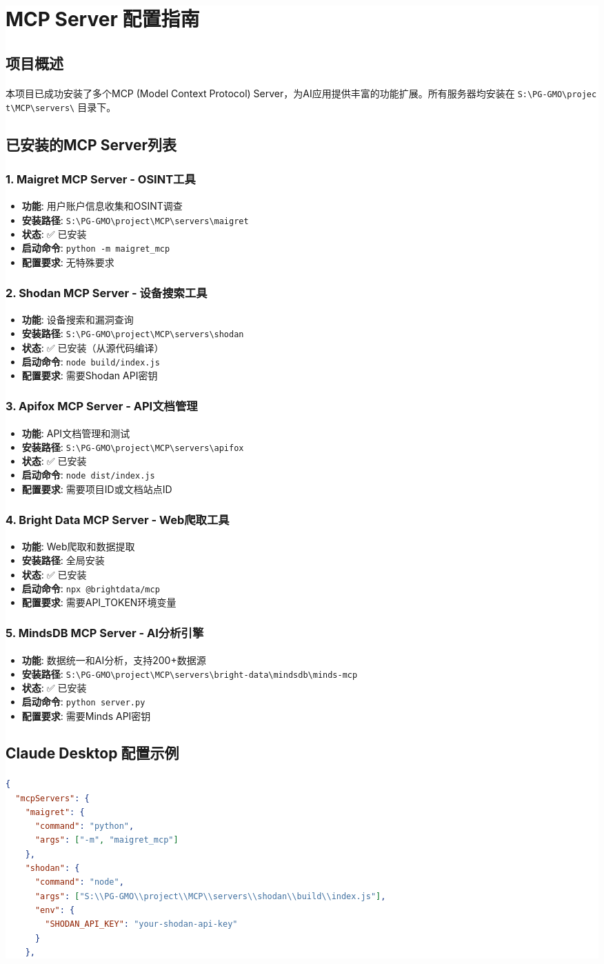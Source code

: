 # MCP Server 配置指南

## 项目概述
本项目已成功安装了多个MCP (Model Context Protocol) Server，为AI应用提供丰富的功能扩展。所有服务器均安装在 `S:\PG-GMO\project\MCP\servers\` 目录下。

## 已安装的MCP Server列表

### 1. Maigret MCP Server - OSINT工具
- **功能**: 用户账户信息收集和OSINT调查
- **安装路径**: `S:\PG-GMO\project\MCP\servers\maigret`
- **状态**: ✅ 已安装
- **启动命令**: `python -m maigret_mcp`
- **配置要求**: 无特殊要求

### 2. Shodan MCP Server - 设备搜索工具
- **功能**: 设备搜索和漏洞查询
- **安装路径**: `S:\PG-GMO\project\MCP\servers\shodan`
- **状态**: ✅ 已安装（从源代码编译）
- **启动命令**: `node build/index.js`
- **配置要求**: 需要Shodan API密钥

### 3. Apifox MCP Server - API文档管理
- **功能**: API文档管理和测试
- **安装路径**: `S:\PG-GMO\project\MCP\servers\apifox`
- **状态**: ✅ 已安装
- **启动命令**: `node dist/index.js`
- **配置要求**: 需要项目ID或文档站点ID

### 4. Bright Data MCP Server - Web爬取工具
- **功能**: Web爬取和数据提取
- **安装路径**: 全局安装
- **状态**: ✅ 已安装
- **启动命令**: `npx @brightdata/mcp`
- **配置要求**: 需要API_TOKEN环境变量

### 5. MindsDB MCP Server - AI分析引擎
- **功能**: 数据统一和AI分析，支持200+数据源
- **安装路径**: `S:\PG-GMO\project\MCP\servers\bright-data\mindsdb\minds-mcp`
- **状态**: ✅ 已安装
- **启动命令**: `python server.py`
- **配置要求**: 需要Minds API密钥

## Claude Desktop 配置示例

```json
{
  "mcpServers": {
    "maigret": {
      "command": "python",
      "args": ["-m", "maigret_mcp"]
    },
    "shodan": {
      "command": "node",
      "args": ["S:\\PG-GMO\\project\\MCP\\servers\\shodan\\build\\index.js"],
      "env": {
        "SHODAN_API_KEY": "your-shodan-api-key"
      }
    },
```